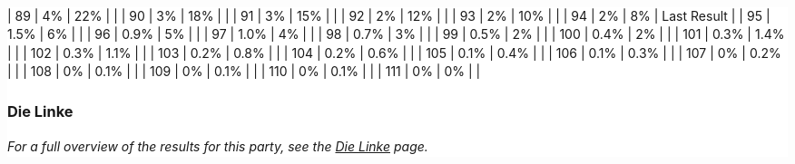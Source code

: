 | 89 | 4% | 22% |  |
| 90 | 3% | 18% |  |
| 91 | 3% | 15% |  |
| 92 | 2% | 12% |  |
| 93 | 2% | 10% |  |
| 94 | 2% | 8% | Last Result |
| 95 | 1.5% | 6% |  |
| 96 | 0.9% | 5% |  |
| 97 | 1.0% | 4% |  |
| 98 | 0.7% | 3% |  |
| 99 | 0.5% | 2% |  |
| 100 | 0.4% | 2% |  |
| 101 | 0.3% | 1.4% |  |
| 102 | 0.3% | 1.1% |  |
| 103 | 0.2% | 0.8% |  |
| 104 | 0.2% | 0.6% |  |
| 105 | 0.1% | 0.4% |  |
| 106 | 0.1% | 0.3% |  |
| 107 | 0% | 0.2% |  |
| 108 | 0% | 0.1% |  |
| 109 | 0% | 0.1% |  |
| 110 | 0% | 0.1% |  |
| 111 | 0% | 0% |  |

### Die Linke

*For a full overview of the results for this party, see the [Die Linke](party-dielinke.html) page.*
